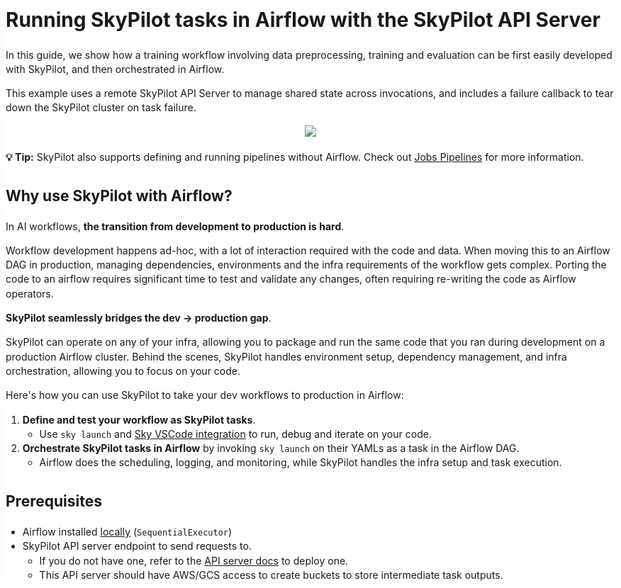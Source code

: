 # Running SkyPilot tasks in Airflow with the SkyPilot API Server

In this guide, we show how a training workflow involving data preprocessing, training and evaluation can be first easily developed with SkyPilot, and then orchestrated in Airflow.

This example uses a remote SkyPilot API Server to manage shared state across invocations, and includes a failure callback to tear down the SkyPilot cluster on task failure.



<p align="center">
  <img src="https://i.imgur.com/IiPYQTW.png" width="400">
</p>


**💡 Tip:**  SkyPilot also supports defining and running pipelines without Airflow. Check out [Jobs Pipelines](https://skypilot.readthedocs.io/en/latest/examples/managed-jobs.html#job-pipelines) for more information. 

## Why use SkyPilot with Airflow?
In AI workflows, **the transition from development to production is hard**. 

Workflow development happens ad-hoc, with a lot of interaction required 
with the code and data. When moving this to an Airflow DAG in production, managing dependencies, environments and the 
infra requirements of the workflow gets complex. Porting the code to an airflow requires significant time to test and 
validate any changes, often requiring re-writing the code as Airflow operators.

**SkyPilot seamlessly bridges the dev -> production gap**. 

SkyPilot can operate on any of your infra, allowing you to package and run the same code that you ran during development on a
production Airflow cluster. Behind the scenes, SkyPilot handles environment setup, dependency management, and infra orchestration, allowing you to focus on your code.

Here's how you can use SkyPilot to take your dev workflows to production in Airflow:
1. **Define and test your workflow as SkyPilot tasks**.
    - Use `sky launch` and [Sky VSCode integration](https://skypilot.readthedocs.io/en/latest/examples/interactive-development.html#dev-vscode) to run, debug and iterate on your code.
2. **Orchestrate SkyPilot tasks in Airflow** by invoking `sky launch` on their YAMLs as a task in the Airflow DAG.
    - Airflow does the scheduling, logging, and monitoring, while SkyPilot handles the infra setup and task execution.


## Prerequisites

* Airflow installed [locally](https://airflow.apache.org/docs/apache-airflow/stable/start.html) (`SequentialExecutor`)
* SkyPilot API server endpoint to send requests to.
  * If you do not have one, refer to the [API server docs](https://docs.skypilot.co/en/latest/reference/api-server/api-server-admin-deploy.html) to deploy one.
  * This API server should have AWS/GCS access to create buckets to store intermediate task outputs.
